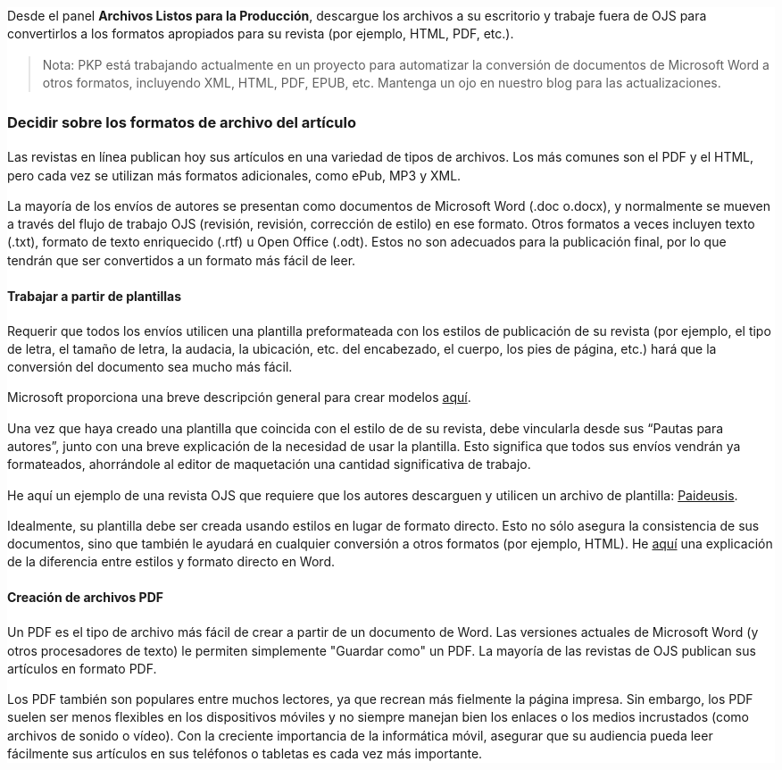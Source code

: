 Desde el panel **Archivos Listos para la Producción**, descargue los archivos a su escritorio y trabaje fuera de OJS para convertirlos a los formatos apropiados para su revista (por ejemplo, HTML, PDF, etc.).

> Nota: PKP está trabajando actualmente en un proyecto para automatizar la conversión de documentos de Microsoft Word a otros formatos, incluyendo XML, HTML, PDF, EPUB, etc. Mantenga un ojo en nuestro blog para las actualizaciones.

### Decidir sobre los formatos de archivo del artículo

Las revistas en línea publican hoy sus artículos en una variedad de tipos de archivos. Los más comunes son el PDF y el HTML, pero cada vez se utilizan más formatos adicionales, como ePub, MP3 y XML.

La mayoría de los envíos de autores se presentan como documentos de Microsoft Word (.doc o.docx), y normalmente se mueven a través del flujo de trabajo OJS (revisión, revisión, corrección de estilo) en ese formato. Otros formatos a veces incluyen texto (.txt), formato de texto enriquecido (.rtf) u Open Office (.odt). Estos no son adecuados para la publicación final, por lo que tendrán que ser convertidos a un formato más fácil de leer.

#### Trabajar a partir de plantillas

Requerir que todos los envíos utilicen una plantilla preformateada con los estilos de publicación de su revista (por ejemplo, el tipo de letra, el tamaño de letra, la audacia, la ubicación, etc. del encabezado, el cuerpo, los pies de página, etc.) hará que la conversión del documento sea mucho más fácil.

Microsoft proporciona una breve descripción general para crear modelos [aquí](https://support.office.com/en-us/article/create-a-template-86a1d089-5ae2-4d53-9042-1191bce57deb).

Una vez que haya creado una plantilla que coincida con el estilo de de su revista, debe vincularla desde sus “Pautas para autores”, junto con una breve explicación de la necesidad de usar la plantilla. Esto significa que todos sus envíos vendrán ya formateados, ahorrándole al editor de maquetación una cantidad significativa de trabajo.

He aquí un ejemplo de una revista OJS que requiere que los autores descarguen y utilicen un archivo de plantilla: [Paideusis](https://journals.sfu.ca/pie/index.php/pie#authorGuidelines).

Idealmente, su plantilla debe ser creada usando estilos en lugar de formato directo. Esto no sólo asegura la consistencia de sus documentos, sino que también le ayudará en cualquier conversión a otros formatos (por ejemplo, HTML). He [aquí](https://support.office.com/en-us/article/Style-basics-in-Word-d382f84d-5c38-4444-98a5-9cbb6ede1ba4?CorrelationId=1b00844c-a9dc-4d62-98df-a966f30d4b20&ui=en-US&rs=en-US&ad=US&ocmsassetID=HA010230882) una explicación de la diferencia entre estilos y formato directo en Word.

#### Creación de archivos PDF

Un PDF es el tipo de archivo más fácil de crear a partir de un documento de Word. Las versiones actuales de Microsoft Word (y otros procesadores de texto) le permiten simplemente "Guardar como" un PDF. La mayoría de las revistas de OJS publican sus artículos en formato PDF.

Los PDF también son populares entre muchos lectores, ya que recrean más fielmente la página impresa. Sin embargo, los PDF suelen ser menos flexibles en los dispositivos móviles y no siempre manejan bien los enlaces o los medios incrustados (como archivos de sonido o vídeo). Con la creciente importancia de la informática móvil, asegurar que su audiencia pueda leer fácilmente sus artículos en sus teléfonos o tabletas es cada vez más importante.
